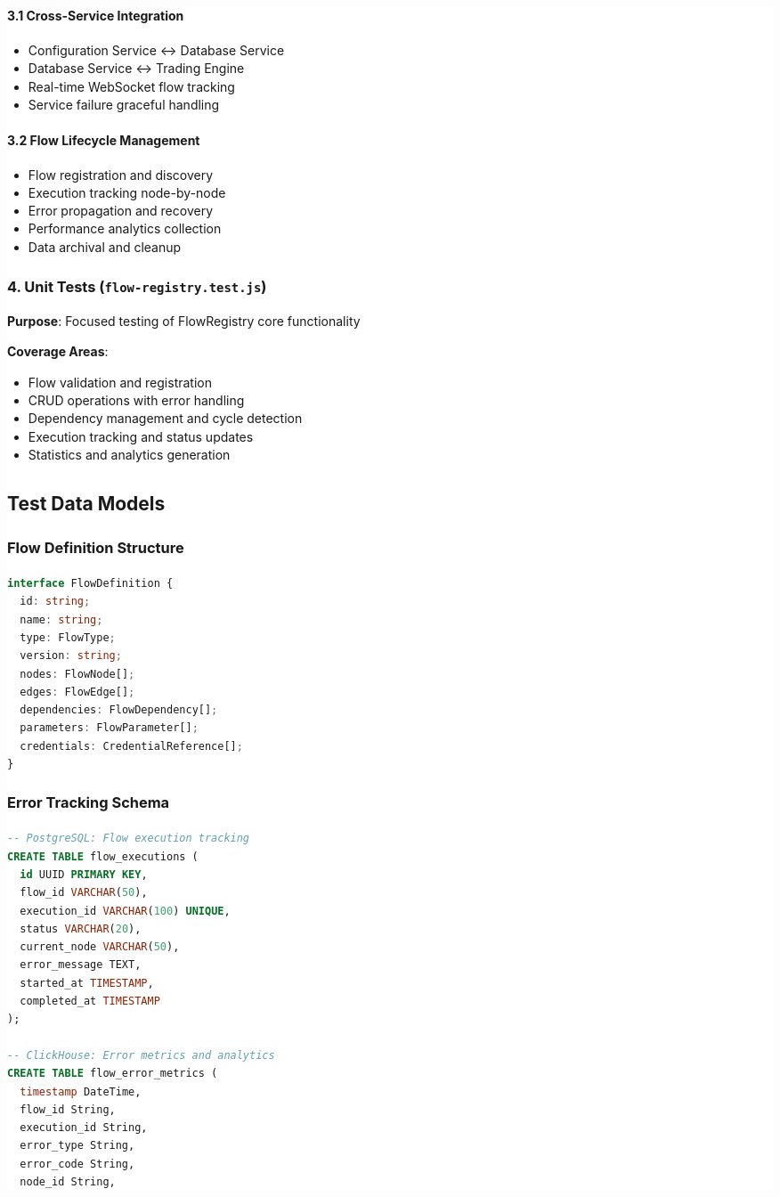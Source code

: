 #### 3.1 Cross-Service Integration
- Configuration Service ↔ Database Service
- Database Service ↔ Trading Engine
- Real-time WebSocket flow tracking
- Service failure graceful handling

#### 3.2 Flow Lifecycle Management
- Flow registration and discovery
- Execution tracking node-by-node
- Error propagation and recovery
- Performance analytics collection
- Data archival and cleanup

### 4. Unit Tests (`flow-registry.test.js`)

**Purpose**: Focused testing of FlowRegistry core functionality

**Coverage Areas**:
- Flow validation and registration
- CRUD operations with error handling
- Dependency management and cycle detection
- Execution tracking and status updates
- Statistics and analytics generation

## Test Data Models

### Flow Definition Structure
```typescript
interface FlowDefinition {
  id: string;
  name: string;
  type: FlowType;
  version: string;
  nodes: FlowNode[];
  edges: FlowEdge[];
  dependencies: FlowDependency[];
  parameters: FlowParameter[];
  credentials: CredentialReference[];
}
```

### Error Tracking Schema
```sql
-- PostgreSQL: Flow execution tracking
CREATE TABLE flow_executions (
  id UUID PRIMARY KEY,
  flow_id VARCHAR(50),
  execution_id VARCHAR(100) UNIQUE,
  status VARCHAR(20),
  current_node VARCHAR(50),
  error_message TEXT,
  started_at TIMESTAMP,
  completed_at TIMESTAMP
);

-- ClickHouse: Error metrics and analytics
CREATE TABLE flow_error_metrics (
  timestamp DateTime,
  flow_id String,
  execution_id String,
  error_type String,
  error_code String,
  node_id String,
```